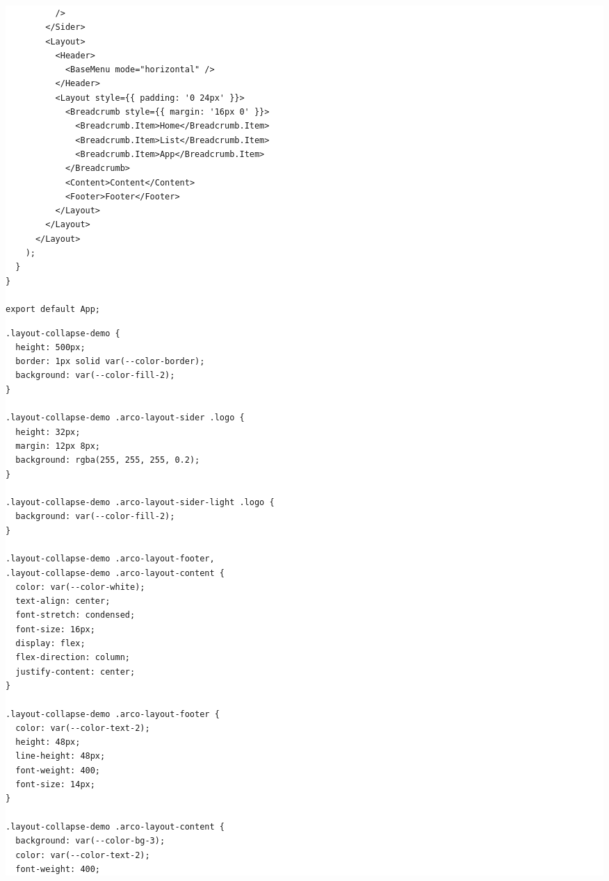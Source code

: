 ```tsx
          />
        </Sider>
        <Layout>
          <Header>
            <BaseMenu mode="horizontal" />
          </Header>
          <Layout style={{ padding: '0 24px' }}>
            <Breadcrumb style={{ margin: '16px 0' }}>
              <Breadcrumb.Item>Home</Breadcrumb.Item>
              <Breadcrumb.Item>List</Breadcrumb.Item>
              <Breadcrumb.Item>App</Breadcrumb.Item>
            </Breadcrumb>
            <Content>Content</Content>
            <Footer>Footer</Footer>
          </Layout>
        </Layout>
      </Layout>
    );
  }
}

export default App;
```

```css:silent
.layout-collapse-demo {
  height: 500px;
  border: 1px solid var(--color-border);
  background: var(--color-fill-2);
}

.layout-collapse-demo .arco-layout-sider .logo {
  height: 32px;
  margin: 12px 8px;
  background: rgba(255, 255, 255, 0.2);
}

.layout-collapse-demo .arco-layout-sider-light .logo {
  background: var(--color-fill-2);
}

.layout-collapse-demo .arco-layout-footer,
.layout-collapse-demo .arco-layout-content {
  color: var(--color-white);
  text-align: center;
  font-stretch: condensed;
  font-size: 16px;
  display: flex;
  flex-direction: column;
  justify-content: center;
}

.layout-collapse-demo .arco-layout-footer {
  color: var(--color-text-2);
  height: 48px;
  line-height: 48px;
  font-weight: 400;
  font-size: 14px;
}

.layout-collapse-demo .arco-layout-content {
  background: var(--color-bg-3);
  color: var(--color-text-2);
  font-weight: 400;
```